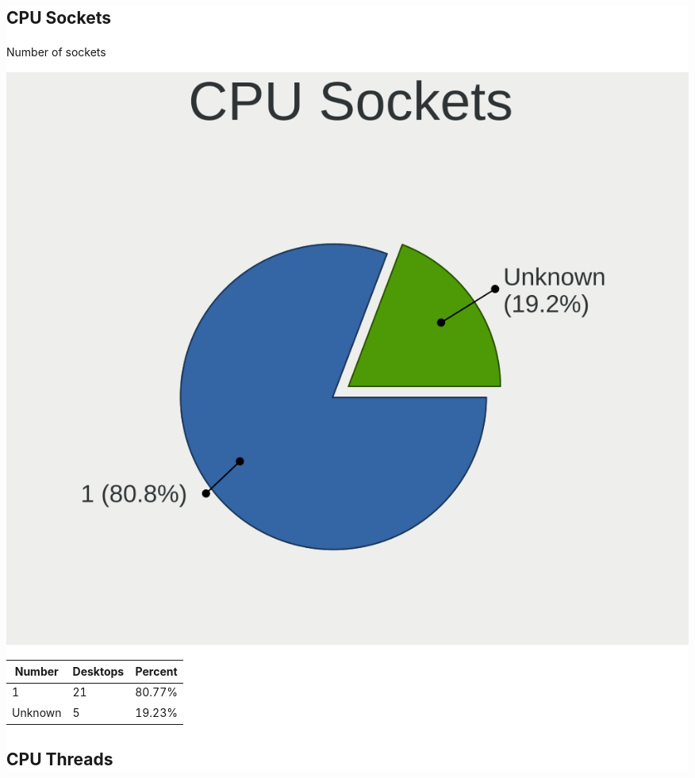CPU Sockets
-----------

Number of sockets

![CPU Sockets](./images/pie_chart_bsd/cpu_sockets.svg)


| Number  | Desktops | Percent |
|---------|----------|---------|
| 1       | 21       | 80.77%  |
| Unknown | 5        | 19.23%  |

CPU Threads
-----------

